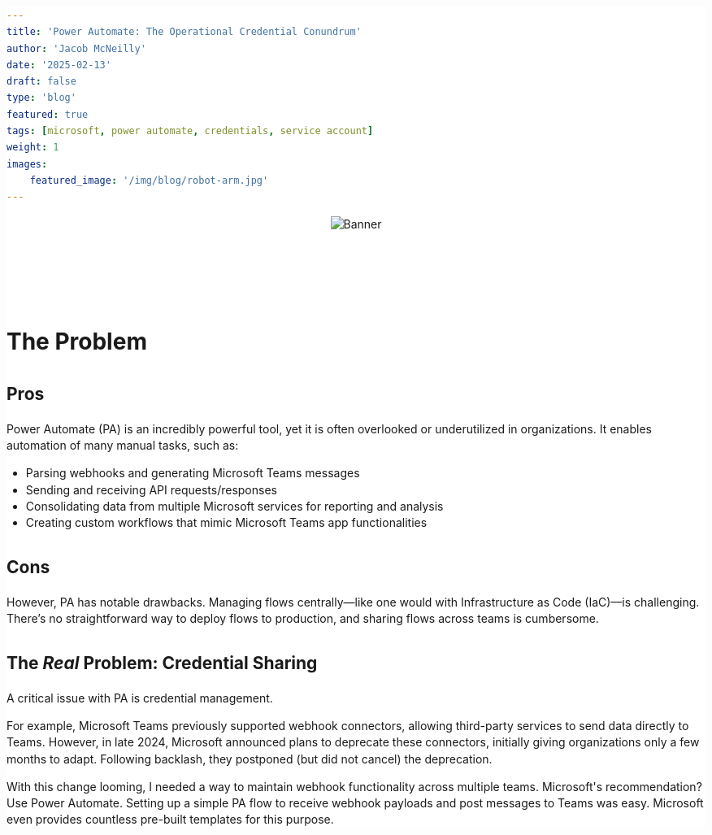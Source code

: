 ```yaml
---
title: 'Power Automate: The Operational Credential Conundrum'
author: 'Jacob McNeilly'
date: '2025-02-13'
draft: false
type: 'blog'
featured: true
tags: [microsoft, power automate, credentials, service account]
weight: 1
images:
    featured_image: '/img/blog/robot-arm.jpg'
---
```

<p align="center">
  <img src="/img/blog/robot-arm.jpg" alt="Banner" width="60%">
</p>
<br><br><br>

# The Problem


## Pros

Power Automate (PA) is an incredibly powerful tool, yet it is often overlooked or underutilized in organizations. It enables automation of many manual tasks, such as:

 - Parsing webhooks and generating Microsoft Teams messages
 - Sending and receiving API requests/responses
 - Consolidating data from multiple Microsoft services for reporting and analysis
 - Creating custom workflows that mimic Microsoft Teams app functionalities


## Cons

However, PA has notable drawbacks. Managing flows centrally—like one would with Infrastructure as Code (IaC)—is challenging. There’s no straightforward way to deploy flows to production, and sharing flows across teams is cumbersome.


## The *Real* Problem: Credential Sharing

A critical issue with PA is credential management.

For example, Microsoft Teams previously supported webhook connectors, allowing third-party services to send data directly to Teams. However, in late 2024, Microsoft announced plans to deprecate these connectors, initially giving organizations only a few months to adapt. Following backlash, they postponed (but did not cancel) the deprecation.

With this change looming, I needed a way to maintain webhook functionality across multiple teams. Microsoft's recommendation? Use Power Automate. Setting up a simple PA flow to receive webhook payloads and post messages to Teams was easy. Microsoft even provides countless pre-built templates for this purpose.
